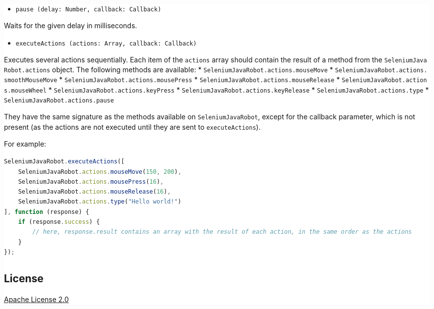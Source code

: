 * `pause (delay: Number, callback: Callback)`

Waits for the given delay in milliseconds.

* `executeActions (actions: Array, callback: Callback)`

Executes several actions sequentially. Each item of the `actions` array should contain the result of a method from the
`SeleniumJavaRobot.actions` object. The following methods are available:
    * `SeleniumJavaRobot.actions.mouseMove`
    * `SeleniumJavaRobot.actions.smoothMouseMove`
    * `SeleniumJavaRobot.actions.mousePress`
    * `SeleniumJavaRobot.actions.mouseRelease`
    * `SeleniumJavaRobot.actions.mouseWheel`
    * `SeleniumJavaRobot.actions.keyPress`
    * `SeleniumJavaRobot.actions.keyRelease`
    * `SeleniumJavaRobot.actions.type`
    * `SeleniumJavaRobot.actions.pause`

They have the same signature as the methods available on `SeleniumJavaRobot`, except for the callback parameter, which
is not present (as the actions are not executed until they are sent to `executeActions`).

For example:

```js
SeleniumJavaRobot.executeActions([
    SeleniumJavaRobot.actions.mouseMove(150, 200),
    SeleniumJavaRobot.actions.mousePress(16),
    SeleniumJavaRobot.actions.mouseRelease(16),
    SeleniumJavaRobot.actions.type("Hello world!")
], function (response) {
    if (response.success) {
        // here, response.result contains an array with the result of each action, in the same order as the actions
    }
});
```

## License

[Apache License 2.0](LICENSE)
